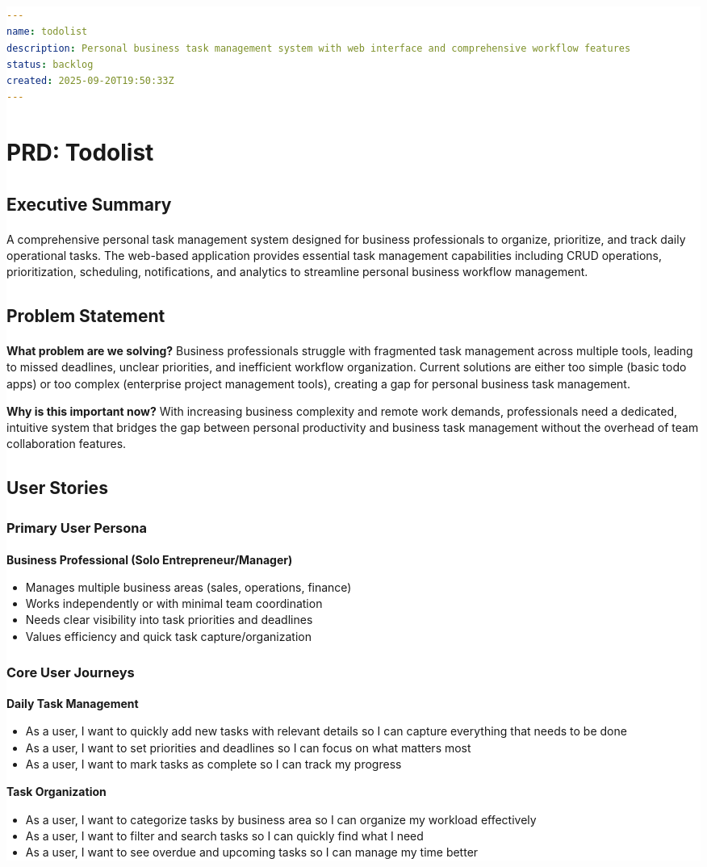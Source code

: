 ```yaml
---
name: todolist
description: Personal business task management system with web interface and comprehensive workflow features
status: backlog
created: 2025-09-20T19:50:33Z
---
```


# PRD: Todolist

## Executive Summary

A comprehensive personal task management system designed for business professionals to organize, prioritize, and track daily operational tasks. The web-based application provides essential task management capabilities including CRUD operations, prioritization, scheduling, notifications, and analytics to streamline personal business workflow management.

## Problem Statement

**What problem are we solving?**
Business professionals struggle with fragmented task management across multiple tools, leading to missed deadlines, unclear priorities, and inefficient workflow organization. Current solutions are either too simple (basic todo apps) or too complex (enterprise project management tools), creating a gap for personal business task management.

**Why is this important now?**
With increasing business complexity and remote work demands, professionals need a dedicated, intuitive system that bridges the gap between personal productivity and business task management without the overhead of team collaboration features.

## User Stories

### Primary User Persona
**Business Professional (Solo Entrepreneur/Manager)**
- Manages multiple business areas (sales, operations, finance)
- Works independently or with minimal team coordination
- Needs clear visibility into task priorities and deadlines
- Values efficiency and quick task capture/organization

### Core User Journeys

**Daily Task Management**
- As a user, I want to quickly add new tasks with relevant details so I can capture everything that needs to be done
- As a user, I want to set priorities and deadlines so I can focus on what matters most
- As a user, I want to mark tasks as complete so I can track my progress

**Task Organization**
- As a user, I want to categorize tasks by business area so I can organize my workload effectively
- As a user, I want to filter and search tasks so I can quickly find what I need
- As a user, I want to see overdue and upcoming tasks so I can manage my time better
